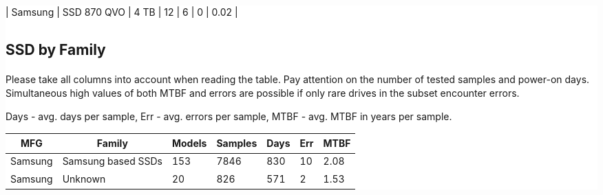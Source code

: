 | Samsung   | SSD 870 QVO        | 4 TB   | 12      | 6     | 0     | 0.02   |

SSD by Family
-------------

Please take all columns into account when reading the table. Pay attention on the
number of tested samples and power-on days. Simultaneous high values of both MTBF
and errors are possible if only rare drives in the subset encounter errors.

Days - avg. days per sample,
Err  - avg. errors per sample,
MTBF - avg. MTBF in years per sample.

| MFG       | Family                 | Models | Samples | Days  | Err   | MTBF |
|-----------|------------------------|--------|---------|-------|-------|------|
| Samsung   | Samsung based SSDs     | 153    | 7846    | 830   | 10    | 2.08   |
| Samsung   | Unknown                | 20     | 826     | 571   | 2     | 1.53   |
